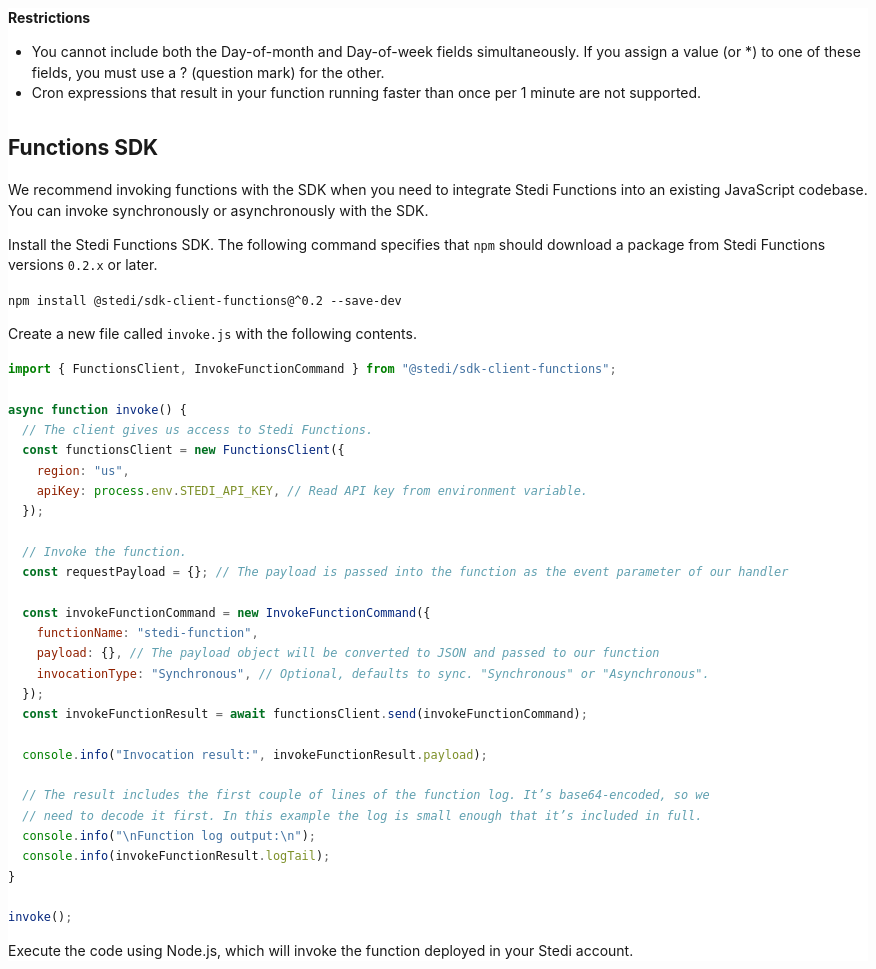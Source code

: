 **Restrictions**

- You cannot include both the Day-of-month and Day-of-week fields simultaneously. If you assign a value (or \*) to one of these fields, you must use a ? (question mark) for the other.
- Cron expressions that result in your function running faster than once per 1 minute are not supported.

## Functions SDK

We recommend invoking functions with the SDK when you need to integrate Stedi Functions into an existing JavaScript codebase. You can invoke synchronously or asynchronously with the SDK.

Install the Stedi Functions SDK. The following command specifies that `npm` should download a package from Stedi Functions versions `0.2.x` or later.

```shell
npm install @stedi/sdk-client-functions@^0.2 --save-dev
```

Create a new file called `invoke.js` with the following contents.

```javascript
import { FunctionsClient, InvokeFunctionCommand } from "@stedi/sdk-client-functions";

async function invoke() {
  // The client gives us access to Stedi Functions.
  const functionsClient = new FunctionsClient({
    region: "us",
    apiKey: process.env.STEDI_API_KEY, // Read API key from environment variable.
  });

  // Invoke the function.
  const requestPayload = {}; // The payload is passed into the function as the event parameter of our handler

  const invokeFunctionCommand = new InvokeFunctionCommand({
    functionName: "stedi-function",
    payload: {}, // The payload object will be converted to JSON and passed to our function
    invocationType: "Synchronous", // Optional, defaults to sync. "Synchronous" or "Asynchronous".
  });
  const invokeFunctionResult = await functionsClient.send(invokeFunctionCommand);

  console.info("Invocation result:", invokeFunctionResult.payload);

  // The result includes the first couple of lines of the function log. It’s base64-encoded, so we
  // need to decode it first. In this example the log is small enough that it’s included in full.
  console.info("\nFunction log output:\n");
  console.info(invokeFunctionResult.logTail);
}

invoke();
```

Execute the code using Node.js, which will invoke the function deployed in your Stedi account.
